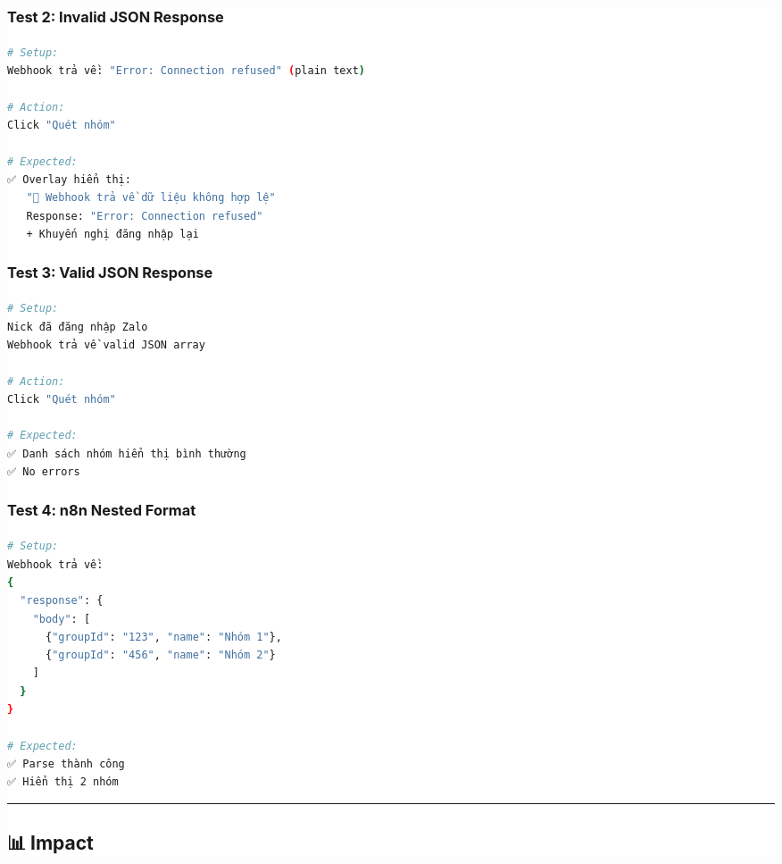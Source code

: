 ```bash
```

### Test 2: Invalid JSON Response
```bash
# Setup:
Webhook trả về: "Error: Connection refused" (plain text)

# Action:
Click "Quét nhóm"

# Expected:
✅ Overlay hiển thị:
   "📄 Webhook trả về dữ liệu không hợp lệ"
   Response: "Error: Connection refused"
   + Khuyến nghị đăng nhập lại
```

### Test 3: Valid JSON Response
```bash
# Setup:
Nick đã đăng nhập Zalo
Webhook trả về valid JSON array

# Action:
Click "Quét nhóm"

# Expected:
✅ Danh sách nhóm hiển thị bình thường
✅ No errors
```

### Test 4: n8n Nested Format
```bash
# Setup:
Webhook trả về: 
{
  "response": {
    "body": [
      {"groupId": "123", "name": "Nhóm 1"},
      {"groupId": "456", "name": "Nhóm 2"}
    ]
  }
}

# Expected:
✅ Parse thành công
✅ Hiển thị 2 nhóm
```

---

## 📊 Impact
